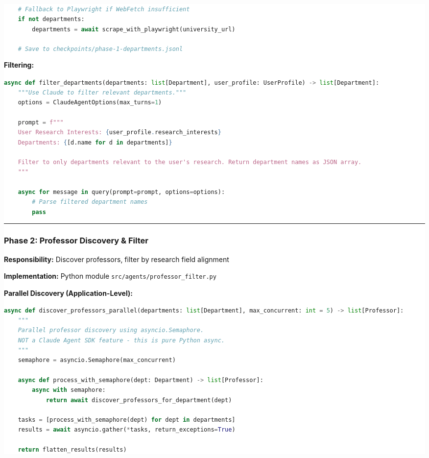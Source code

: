```python
    # Fallback to Playwright if WebFetch insufficient
    if not departments:
        departments = await scrape_with_playwright(university_url)

    # Save to checkpoints/phase-1-departments.jsonl
```

**Filtering:**
```python
async def filter_departments(departments: list[Department], user_profile: UserProfile) -> list[Department]:
    """Use Claude to filter relevant departments."""
    options = ClaudeAgentOptions(max_turns=1)

    prompt = f"""
    User Research Interests: {user_profile.research_interests}
    Departments: {[d.name for d in departments]}

    Filter to only departments relevant to the user's research. Return department names as JSON array.
    """

    async for message in query(prompt=prompt, options=options):
        # Parse filtered department names
        pass
```

---

### Phase 2: Professor Discovery & Filter

**Responsibility:** Discover professors, filter by research field alignment

**Implementation:** Python module `src/agents/professor_filter.py`

**Parallel Discovery (Application-Level):**
```python
async def discover_professors_parallel(departments: list[Department], max_concurrent: int = 5) -> list[Professor]:
    """
    Parallel professor discovery using asyncio.Semaphore.
    NOT a Claude Agent SDK feature - this is pure Python async.
    """
    semaphore = asyncio.Semaphore(max_concurrent)

    async def process_with_semaphore(dept: Department) -> list[Professor]:
        async with semaphore:
            return await discover_professors_for_department(dept)

    tasks = [process_with_semaphore(dept) for dept in departments]
    results = await asyncio.gather(*tasks, return_exceptions=True)

    return flatten_results(results)
```
